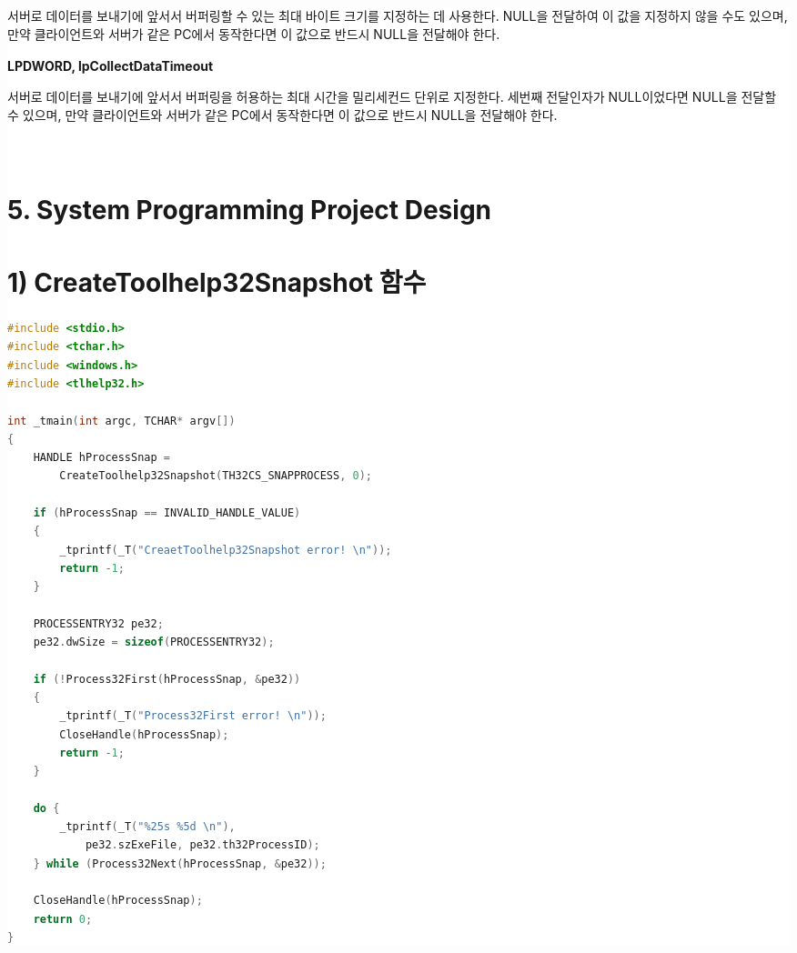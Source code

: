 서버로 데이터를 보내기에 앞서서 버퍼링할 수 있는 최대 바이트 크기를 지정하는 데 사용한다. NULL을 전달하여 이 값을 지정하지 않을 수도 있으며, 만약 클라이언트와 서버가 같은 PC에서 동작한다면 이 값으로 반드시 NULL을 전달해야 한다. 

**LPDWORD, lpCollectDataTimeout**

서버로 데이터를 보내기에 앞서서 버퍼링을 허용하는 최대 시간을 밀리세컨드 단위로 지정한다. 세번째 전달인자가 NULL이었다면 NULL을 전달할 수 있으며, 만약 클라이언트와 서버가 같은 PC에서 동작한다면 이 값으로 반드시 NULL을 전달해야 한다. 


<br/>

# **5. System Programming Project Design**

# **1) CreateToolhelp32Snapshot 함수**

```c++
#include <stdio.h>
#include <tchar.h>
#include <windows.h>
#include <tlhelp32.h>

int _tmain(int argc, TCHAR* argv[])
{
	HANDLE hProcessSnap =
		CreateToolhelp32Snapshot(TH32CS_SNAPPROCESS, 0);

	if (hProcessSnap == INVALID_HANDLE_VALUE)
	{
		_tprintf(_T("CreaetToolhelp32Snapshot error! \n"));
		return -1;
	}

	PROCESSENTRY32 pe32;
	pe32.dwSize = sizeof(PROCESSENTRY32);
	
	if (!Process32First(hProcessSnap, &pe32))
	{
		_tprintf(_T("Process32First error! \n"));
		CloseHandle(hProcessSnap);
		return -1;
	}

	do {
		_tprintf(_T("%25s %5d \n"),
			pe32.szExeFile, pe32.th32ProcessID);
	} while (Process32Next(hProcessSnap, &pe32));

	CloseHandle(hProcessSnap);
	return 0;
}
```
